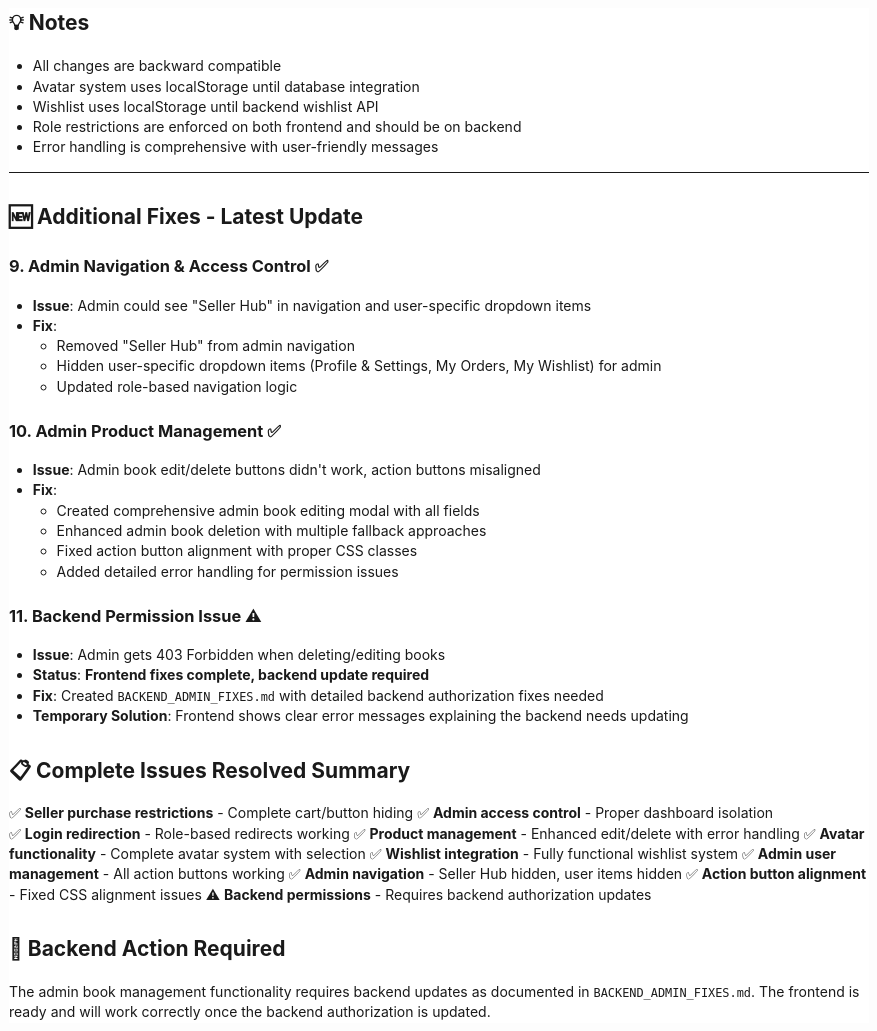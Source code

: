 ## 💡 Notes

- All changes are backward compatible
- Avatar system uses localStorage until database integration
- Wishlist uses localStorage until backend wishlist API
- Role restrictions are enforced on both frontend and should be on backend
- Error handling is comprehensive with user-friendly messages

---

## 🆕 **Additional Fixes - Latest Update**

### 9. **Admin Navigation & Access Control** ✅
- **Issue**: Admin could see "Seller Hub" in navigation and user-specific dropdown items
- **Fix**:
  - Removed "Seller Hub" from admin navigation
  - Hidden user-specific dropdown items (Profile & Settings, My Orders, My Wishlist) for admin
  - Updated role-based navigation logic

### 10. **Admin Product Management** ✅
- **Issue**: Admin book edit/delete buttons didn't work, action buttons misaligned
- **Fix**:
  - Created comprehensive admin book editing modal with all fields
  - Enhanced admin book deletion with multiple fallback approaches
  - Fixed action button alignment with proper CSS classes
  - Added detailed error handling for permission issues

### 11. **Backend Permission Issue** ⚠️
- **Issue**: Admin gets 403 Forbidden when deleting/editing books
- **Status**: **Frontend fixes complete, backend update required**
- **Fix**: Created `BACKEND_ADMIN_FIXES.md` with detailed backend authorization fixes needed
- **Temporary Solution**: Frontend shows clear error messages explaining the backend needs updating

## 📋 **Complete Issues Resolved Summary**

✅ **Seller purchase restrictions** - Complete cart/button hiding
✅ **Admin access control** - Proper dashboard isolation  
✅ **Login redirection** - Role-based redirects working
✅ **Product management** - Enhanced edit/delete with error handling
✅ **Avatar functionality** - Complete avatar system with selection
✅ **Wishlist integration** - Fully functional wishlist system
✅ **Admin user management** - All action buttons working
✅ **Admin navigation** - Seller Hub hidden, user items hidden
✅ **Action button alignment** - Fixed CSS alignment issues
⚠️ **Backend permissions** - Requires backend authorization updates

## 🚨 **Backend Action Required**

The admin book management functionality requires backend updates as documented in `BACKEND_ADMIN_FIXES.md`. The frontend is ready and will work correctly once the backend authorization is updated.
